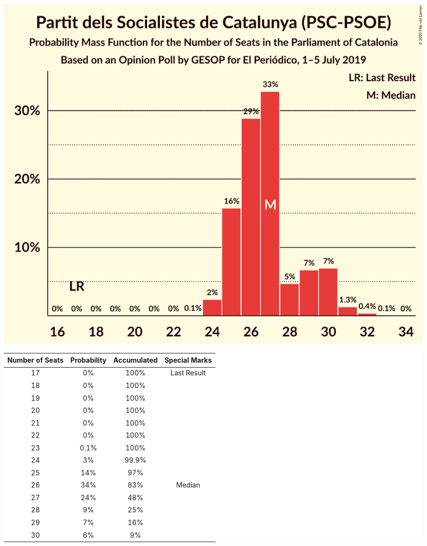 ![Graph with seats probability mass function not yet produced](2019-07-05-GESOP-seats-pmf-partitdelssocialistesdecatalunyapsc-psoe.png "Seats Probability Mass Function")

| Number of Seats | Probability | Accumulated | Special Marks |
|:---------------:|:-----------:|:-----------:|:-------------:|
| 17 | 0% | 100% | Last Result |
| 18 | 0% | 100% |  |
| 19 | 0% | 100% |  |
| 20 | 0% | 100% |  |
| 21 | 0% | 100% |  |
| 22 | 0% | 100% |  |
| 23 | 0.1% | 100% |  |
| 24 | 3% | 99.9% |  |
| 25 | 14% | 97% |  |
| 26 | 34% | 83% | Median |
| 27 | 24% | 48% |  |
| 28 | 9% | 25% |  |
| 29 | 7% | 16% |  |
| 30 | 6% | 9% |  |